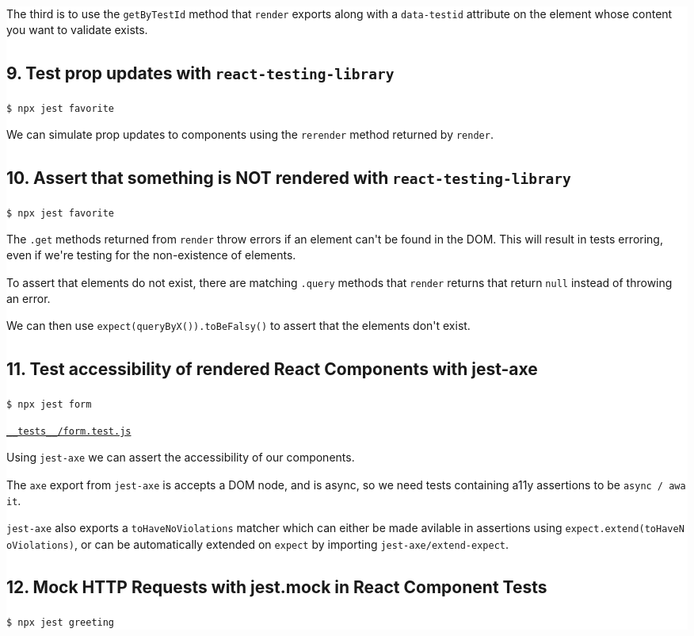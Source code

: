 The third is to use the `getByTestId` method that `render` exports along
with a `data-testid` attribute on the element whose content you want to
validate exists.

## 9. Test prop updates with `react-testing-library`

```bash
$ npx jest favorite
```

We can simulate prop updates to components using the `rerender` method
returned by `render`.

## 10. Assert that something is NOT rendered with `react-testing-library`

```bash
$ npx jest favorite
```

The `.get` methods returned from `render` throw errors if an element can't
be found in the DOM. This will result in tests erroring, even if we're
testing for the non-existence of elements.

To assert that elements do not exist, there are matching `.query` methods
that `render` returns that return `null` instead of throwing an error.

We can then use `expect(queryByX()).toBeFalsy()` to assert that the elements
don't exist.

## 11. Test accessibility of rendered React Components with jest-axe

```bash
$ npx jest form
```

[`__tests__/form.test.js`](./__tests__/form.test.js)

Using `jest-axe` we can assert the accessibility of our components.

The `axe` export from `jest-axe` is accepts a DOM node, and is async, so we
need tests containing a11y assertions to be `async / await`.

`jest-axe` also exports a `toHaveNoViolations` matcher which can either be
made avilable in assertions using `expect.extend(toHaveNoViolations)`, or
can be automatically extended on `expect` by importing
`jest-axe/extend-expect`.

## 12. Mock HTTP Requests with jest.mock in React Component Tests

```bash
$ npx jest greeting
```
